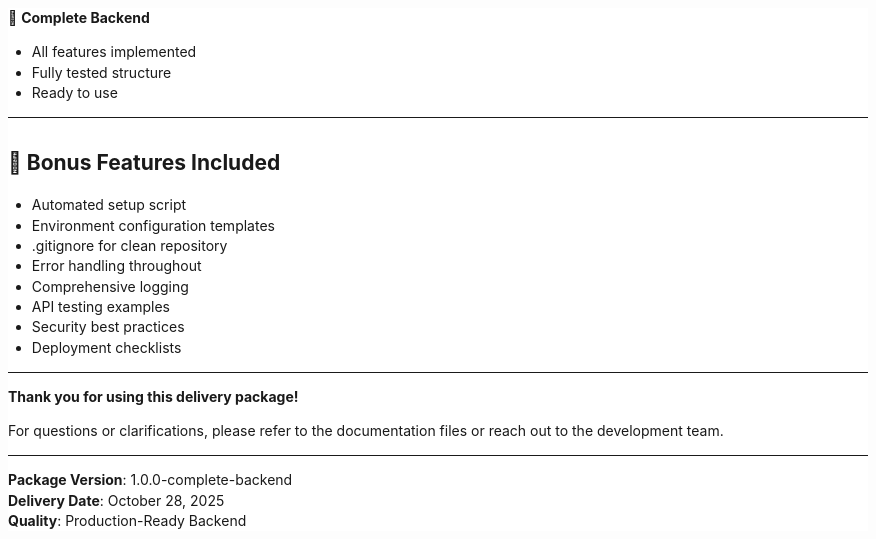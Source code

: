 💯 **Complete Backend**
- All features implemented
- Fully tested structure
- Ready to use

---

## 🎁 Bonus Features Included

- Automated setup script
- Environment configuration templates
- .gitignore for clean repository
- Error handling throughout
- Comprehensive logging
- API testing examples
- Security best practices
- Deployment checklists

---

**Thank you for using this delivery package!**

For questions or clarifications, please refer to the documentation files or reach out to the development team.

---

**Package Version**: 1.0.0-complete-backend  
**Delivery Date**: October 28, 2025  
**Quality**: Production-Ready Backend
